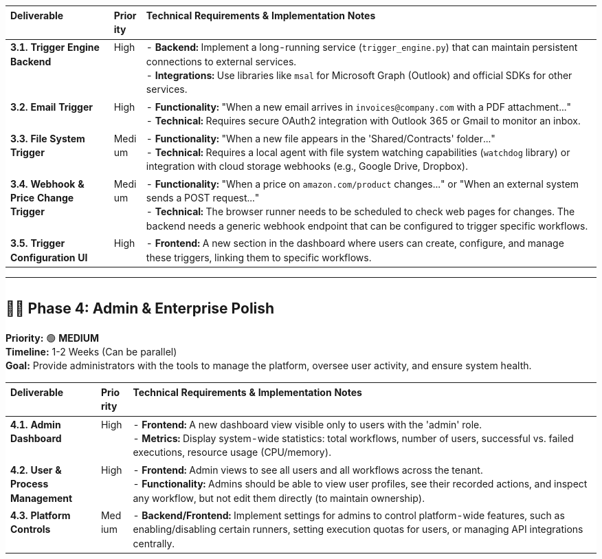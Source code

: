 | Deliverable | Priority | Technical Requirements & Implementation Notes |
| :--- | :--- | :--- |
| **3.1. Trigger Engine Backend** | High | - **Backend:** Implement a long-running service (`trigger_engine.py`) that can maintain persistent connections to external services. <br> - **Integrations:** Use libraries like `msal` for Microsoft Graph (Outlook) and official SDKs for other services. |
| **3.2. Email Trigger** | High | - **Functionality:** "When a new email arrives in `invoices@company.com` with a PDF attachment..." <br> - **Technical:** Requires secure OAuth2 integration with Outlook 365 or Gmail to monitor an inbox. |
| **3.3. File System Trigger** | Medium | - **Functionality:** "When a new file appears in the 'Shared/Contracts' folder..." <br> - **Technical:** Requires a local agent with file system watching capabilities (`watchdog` library) or integration with cloud storage webhooks (e.g., Google Drive, Dropbox). |
| **3.4. Webhook & Price Change Trigger** | Medium | - **Functionality:** "When a price on `amazon.com/product` changes..." or "When an external system sends a POST request..." <br> - **Technical:** The browser runner needs to be scheduled to check web pages for changes. The backend needs a generic webhook endpoint that can be configured to trigger specific workflows. |
| **3.5. Trigger Configuration UI** | High | - **Frontend:** A new section in the dashboard where users can create, configure, and manage these triggers, linking them to specific workflows. |

---

## 👨‍💼 Phase 4: Admin & Enterprise Polish

**Priority:** 🟢 **MEDIUM**  
**Timeline:** 1-2 Weeks (Can be parallel)  
**Goal:** Provide administrators with the tools to manage the platform, oversee user activity, and ensure system health.

| Deliverable | Priority | Technical Requirements & Implementation Notes |
| :--- | :--- | :--- |
| **4.1. Admin Dashboard** | High | - **Frontend:** A new dashboard view visible only to users with the 'admin' role. <br> - **Metrics:** Display system-wide statistics: total workflows, number of users, successful vs. failed executions, resource usage (CPU/memory). |
| **4.2. User & Process Management** | High | - **Frontend:** Admin views to see all users and all workflows across the tenant. <br> - **Functionality:** Admins should be able to view user profiles, see their recorded actions, and inspect any workflow, but not edit them directly (to maintain ownership). |
| **4.3. Platform Controls** | Medium | - **Backend/Frontend:** Implement settings for admins to control platform-wide features, such as enabling/disabling certain runners, setting execution quotas for users, or managing API integrations centrally. |
